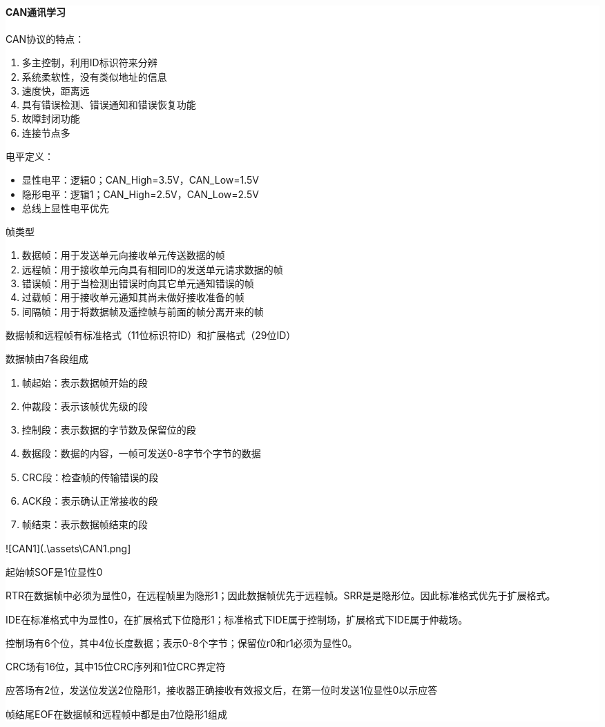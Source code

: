 #### CAN通讯学习

CAN协议的特点：

1. 多主控制，利用ID标识符来分辨
2. 系统柔软性，没有类似地址的信息
3. 速度快，距离远
4. 具有错误检测、错误通知和错误恢复功能
5. 故障封闭功能
6. 连接节点多

电平定义：

- 显性电平：逻辑0；CAN_High=3.5V，CAN_Low=1.5V
- 隐形电平：逻辑1；CAN_High=2.5V，CAN_Low=2.5V
- 总线上显性电平优先

帧类型

1. 数据帧：用于发送单元向接收单元传送数据的帧
2. 远程帧：用于接收单元向具有相同ID的发送单元请求数据的帧
3. 错误帧：用于当检测出错误时向其它单元通知错误的帧
4. 过载帧：用于接收单元通知其尚未做好接收准备的帧
5. 间隔帧：用于将数据帧及遥控帧与前面的帧分离开来的帧

数据帧和远程帧有标准格式（11位标识符ID）和扩展格式（29位ID）

数据帧由7各段组成

1. 帧起始：表示数据帧开始的段

2. 仲裁段：表示该帧优先级的段

3. 控制段：表示数据的字节数及保留位的段

4. 数据段：数据的内容，一帧可发送0-8字节个字节的数据

5. CRC段：检查帧的传输错误的段

6. ACK段：表示确认正常接收的段

7. 帧结束：表示数据帧结束的段

![CAN1](.\assets\CAN1.png]

起始帧SOF是1位显性0

RTR在数据帧中必须为显性0，在远程帧里为隐形1；因此数据帧优先于远程帧。SRR是是隐形位。因此标准格式优先于扩展格式。

IDE在标准格式中为显性0，在扩展格式下位隐形1；标准格式下IDE属于控制场，扩展格式下IDE属于仲裁场。

控制场有6个位，其中4位长度数据；表示0-8个字节；保留位r0和r1必须为显性0。

CRC场有16位，其中15位CRC序列和1位CRC界定符

应答场有2位，发送位发送2位隐形1，接收器正确接收有效报文后，在第一位时发送1位显性0以示应答

帧结尾EOF在数据帧和远程帧中都是由7位隐形1组成

